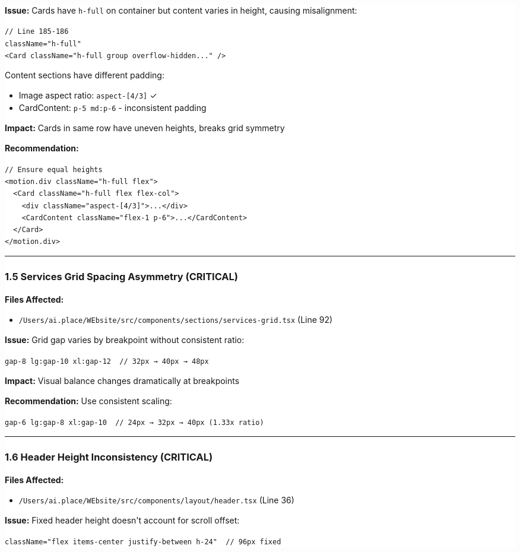 **Issue:**
Cards have `h-full` on container but content varies in height, causing misalignment:
```tsx
// Line 185-186
className="h-full"
<Card className="h-full group overflow-hidden..." />
```

Content sections have different padding:
- Image aspect ratio: `aspect-[4/3]` ✓
- CardContent: `p-5 md:p-6` - inconsistent padding

**Impact:** Cards in same row have uneven heights, breaks grid symmetry

**Recommendation:**
```tsx
// Ensure equal heights
<motion.div className="h-full flex">
  <Card className="h-full flex flex-col">
    <div className="aspect-[4/3]">...</div>
    <CardContent className="flex-1 p-6">...</CardContent>
  </Card>
</motion.div>
```

---

### 1.5 Services Grid Spacing Asymmetry (CRITICAL)
**Files Affected:**
- `/Users/ai.place/WEbsite/src/components/sections/services-grid.tsx` (Line 92)

**Issue:**
Grid gap varies by breakpoint without consistent ratio:
```tsx
gap-8 lg:gap-10 xl:gap-12  // 32px → 40px → 48px
```

**Impact:** Visual balance changes dramatically at breakpoints

**Recommendation:**
Use consistent scaling:
```tsx
gap-6 lg:gap-8 xl:gap-10  // 24px → 32px → 40px (1.33x ratio)
```

---

### 1.6 Header Height Inconsistency (CRITICAL)
**Files Affected:**
- `/Users/ai.place/WEbsite/src/components/layout/header.tsx` (Line 36)

**Issue:**
Fixed header height doesn't account for scroll offset:
```tsx
className="flex items-center justify-between h-24"  // 96px fixed
```
